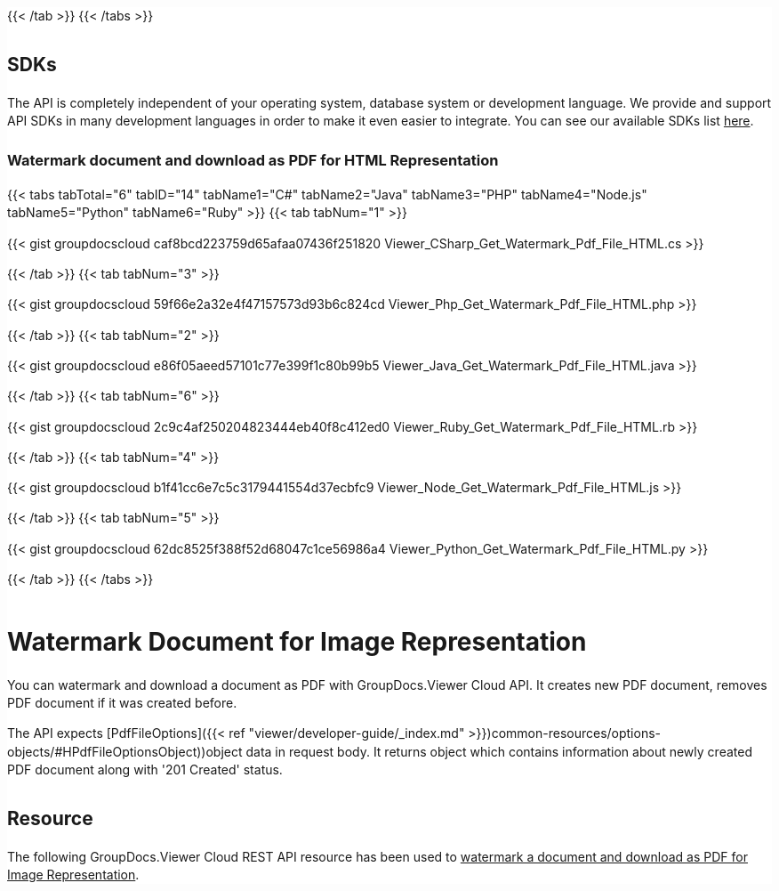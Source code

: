 {{< /tab >}} {{< /tabs >}}

## SDKs ##

The API is completely independent of your operating system, database system or development language. We provide and support API SDKs in many development languages in order to make it even easier to integrate. You can see our available SDKs list [here](https://github.com/groupdocs-viewer-cloud).

### Watermark document and download as PDF for HTML Representation ###

{{< tabs tabTotal="6" tabID="14" tabName1="C#" tabName2="Java" tabName3="PHP" tabName4="Node.js" tabName5="Python" tabName6="Ruby" >}} {{< tab tabNum="1" >}}

{{< gist groupdocscloud caf8bcd223759d65afaa07436f251820 Viewer_CSharp_Get_Watermark_Pdf_File_HTML.cs >}}

{{< /tab >}} {{< tab tabNum="3" >}}

{{< gist groupdocscloud 59f66e2a32e4f47157573d93b6c824cd Viewer_Php_Get_Watermark_Pdf_File_HTML.php >}}

{{< /tab >}} {{< tab tabNum="2" >}}

{{< gist groupdocscloud e86f05aeed57101c77e399f1c80b99b5 Viewer_Java_Get_Watermark_Pdf_File_HTML.java >}}

{{< /tab >}} {{< tab tabNum="6" >}}

{{< gist groupdocscloud 2c9c4af250204823444eb40f8c412ed0 Viewer_Ruby_Get_Watermark_Pdf_File_HTML.rb >}}

{{< /tab >}} {{< tab tabNum="4" >}}

{{< gist groupdocscloud b1f41cc6e7c5c3179441554d37ecbfc9 Viewer_Node_Get_Watermark_Pdf_File_HTML.js >}}

{{< /tab >}} {{< tab tabNum="5" >}}

{{< gist groupdocscloud 62dc8525f388f52d68047c1ce56986a4 Viewer_Python_Get_Watermark_Pdf_File_HTML.py >}}

{{< /tab >}} {{< /tabs >}}

# Watermark Document for Image Representation #

You can watermark and download a document as PDF with GroupDocs.Viewer Cloud API. It creates new PDF document, removes PDF document if it was created before.

The API expects [PdfFileOptions]({{< ref "viewer/developer-guide/_index.md" >}})common-resources/options-objects/#HPdfFileOptionsObject))object data in request body. It returns object which contains information about newly created PDF document along with '201 Created' status.

## Resource ##

The following GroupDocs.Viewer Cloud REST API resource has been used to [watermark a document and download as PDF for Image Representation](https://apireference.groupdocs.cloud/viewer/#!/PDF/ImageCreatePdfFile).
